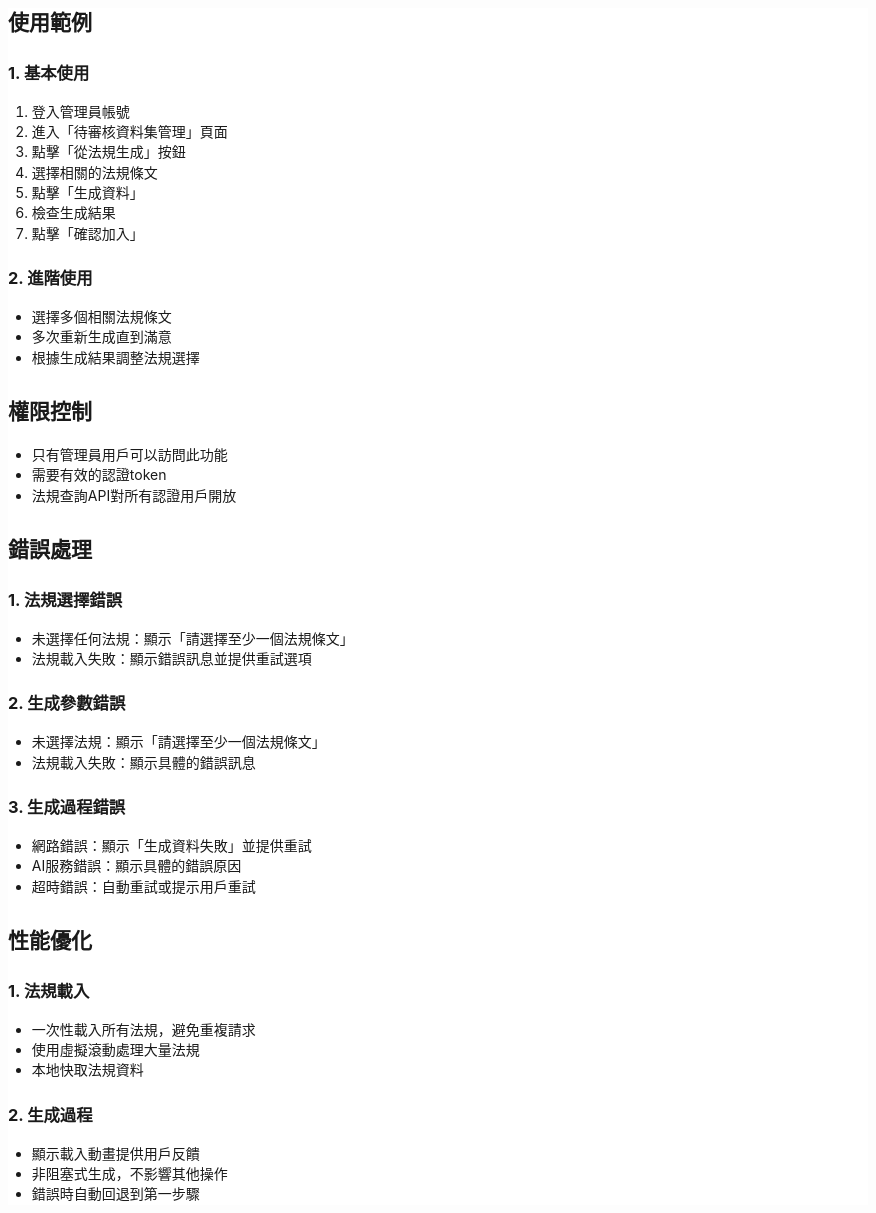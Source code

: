 ## 使用範例

### 1. 基本使用
1. 登入管理員帳號
2. 進入「待審核資料集管理」頁面
3. 點擊「從法規生成」按鈕
4. 選擇相關的法規條文
5. 點擊「生成資料」
6. 檢查生成結果
7. 點擊「確認加入」

### 2. 進階使用
- 選擇多個相關法規條文
- 多次重新生成直到滿意
- 根據生成結果調整法規選擇

## 權限控制

- 只有管理員用戶可以訪問此功能
- 需要有效的認證token
- 法規查詢API對所有認證用戶開放

## 錯誤處理

### 1. 法規選擇錯誤
- 未選擇任何法規：顯示「請選擇至少一個法規條文」
- 法規載入失敗：顯示錯誤訊息並提供重試選項

### 2. 生成參數錯誤
- 未選擇法規：顯示「請選擇至少一個法規條文」
- 法規載入失敗：顯示具體的錯誤訊息

### 3. 生成過程錯誤
- 網路錯誤：顯示「生成資料失敗」並提供重試
- AI服務錯誤：顯示具體的錯誤原因
- 超時錯誤：自動重試或提示用戶重試

## 性能優化

### 1. 法規載入
- 一次性載入所有法規，避免重複請求
- 使用虛擬滾動處理大量法規
- 本地快取法規資料

### 2. 生成過程
- 顯示載入動畫提供用戶反饋
- 非阻塞式生成，不影響其他操作
- 錯誤時自動回退到第一步驟
